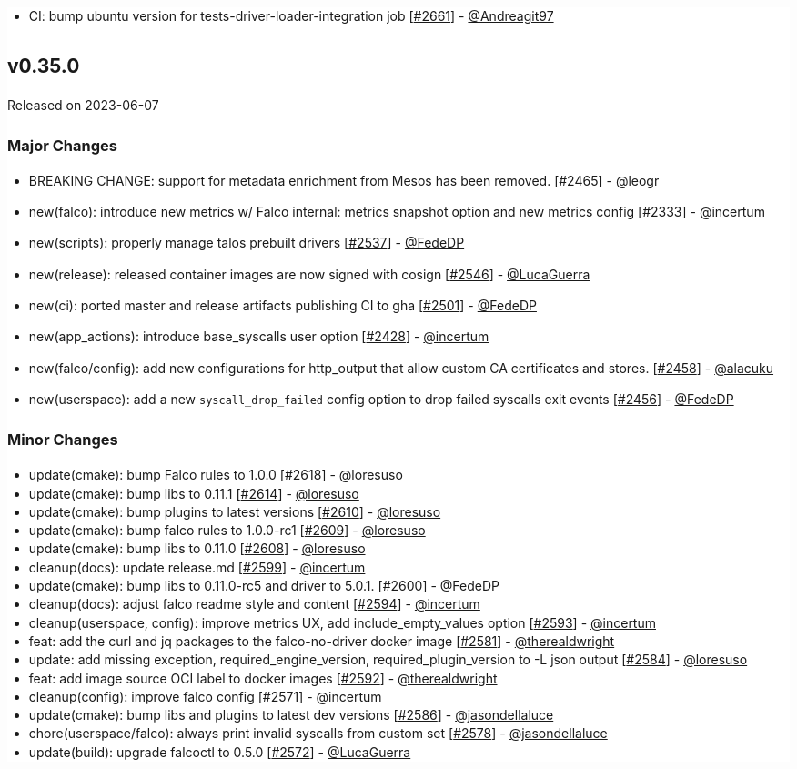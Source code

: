 * CI: bump ubuntu version for tests-driver-loader-integration job [[#2661](https://github.com/falcosecurity/falco/pull/2661)] - [@Andreagit97](https://github.com/Andreagit97)

## v0.35.0

Released on 2023-06-07

### Major Changes

* BREAKING CHANGE: support for metadata enrichment from Mesos has been removed. [[#2465](https://github.com/falcosecurity/falco/pull/2465)] - [@leogr](https://github.com/leogr)

* new(falco): introduce new metrics w/ Falco internal: metrics snapshot option and new metrics config [[#2333](https://github.com/falcosecurity/falco/pull/2333)] - [@incertum](https://github.com/incertum)
* new(scripts): properly manage talos prebuilt drivers [[#2537](https://github.com/falcosecurity/falco/pull/2537)] - [@FedeDP](https://github.com/FedeDP)
* new(release): released container images are now signed with cosign [[#2546](https://github.com/falcosecurity/falco/pull/2546)] - [@LucaGuerra](https://github.com/LucaGuerra)
* new(ci): ported master and release artifacts publishing CI to gha [[#2501](https://github.com/falcosecurity/falco/pull/2501)] - [@FedeDP](https://github.com/FedeDP)
* new(app_actions): introduce base_syscalls user option [[#2428](https://github.com/falcosecurity/falco/pull/2428)] - [@incertum](https://github.com/incertum)
* new(falco/config): add new configurations for http_output that allow custom CA certificates and stores. [[#2458](https://github.com/falcosecurity/falco/pull/2458)] - [@alacuku](https://github.com/alacuku)
* new(userspace): add a new `syscall_drop_failed` config option to drop failed syscalls exit events [[#2456](https://github.com/falcosecurity/falco/pull/2456)] - [@FedeDP](https://github.com/FedeDP)


### Minor Changes

* update(cmake): bump Falco rules to 1.0.0 [[#2618](https://github.com/falcosecurity/falco/pull/2618)] - [@loresuso](https://github.com/loresuso)
* update(cmake): bump libs to 0.11.1 [[#2614](https://github.com/falcosecurity/falco/pull/2614)] - [@loresuso](https://github.com/loresuso)
* update(cmake): bump plugins to latest versions [[#2610](https://github.com/falcosecurity/falco/pull/2610)] - [@loresuso](https://github.com/loresuso)
* update(cmake): bump falco rules to 1.0.0-rc1 [[#2609](https://github.com/falcosecurity/falco/pull/2609)] - [@loresuso](https://github.com/loresuso)
* update(cmake): bump libs to 0.11.0 [[#2608](https://github.com/falcosecurity/falco/pull/2608)] - [@loresuso](https://github.com/loresuso)
* cleanup(docs): update release.md [[#2599](https://github.com/falcosecurity/falco/pull/2599)] - [@incertum](https://github.com/incertum)
* update(cmake): bump libs to 0.11.0-rc5 and driver to 5.0.1. [[#2600](https://github.com/falcosecurity/falco/pull/2600)] - [@FedeDP](https://github.com/FedeDP)
* cleanup(docs): adjust falco readme style and content [[#2594](https://github.com/falcosecurity/falco/pull/2594)] - [@incertum](https://github.com/incertum)
* cleanup(userspace, config): improve metrics UX, add include_empty_values option [[#2593](https://github.com/falcosecurity/falco/pull/2593)] - [@incertum](https://github.com/incertum)
* feat: add the curl and jq packages to the falco-no-driver docker image [[#2581](https://github.com/falcosecurity/falco/pull/2581)] - [@therealdwright](https://github.com/therealdwright)
* update: add missing exception, required_engine_version, required_plugin_version to -L json output [[#2584](https://github.com/falcosecurity/falco/pull/2584)] - [@loresuso](https://github.com/loresuso)
* feat: add image source OCI label to docker images [[#2592](https://github.com/falcosecurity/falco/pull/2592)] - [@therealdwright](https://github.com/therealdwright)
* cleanup(config): improve falco config [[#2571](https://github.com/falcosecurity/falco/pull/2571)] - [@incertum](https://github.com/incertum)
* update(cmake): bump libs and plugins to latest dev versions [[#2586](https://github.com/falcosecurity/falco/pull/2586)] - [@jasondellaluce](https://github.com/jasondellaluce)
* chore(userspace/falco): always print invalid syscalls from custom set [[#2578](https://github.com/falcosecurity/falco/pull/2578)] - [@jasondellaluce](https://github.com/jasondellaluce)
* update(build): upgrade falcoctl to 0.5.0 [[#2572](https://github.com/falcosecurity/falco/pull/2572)] - [@LucaGuerra](https://github.com/LucaGuerra)